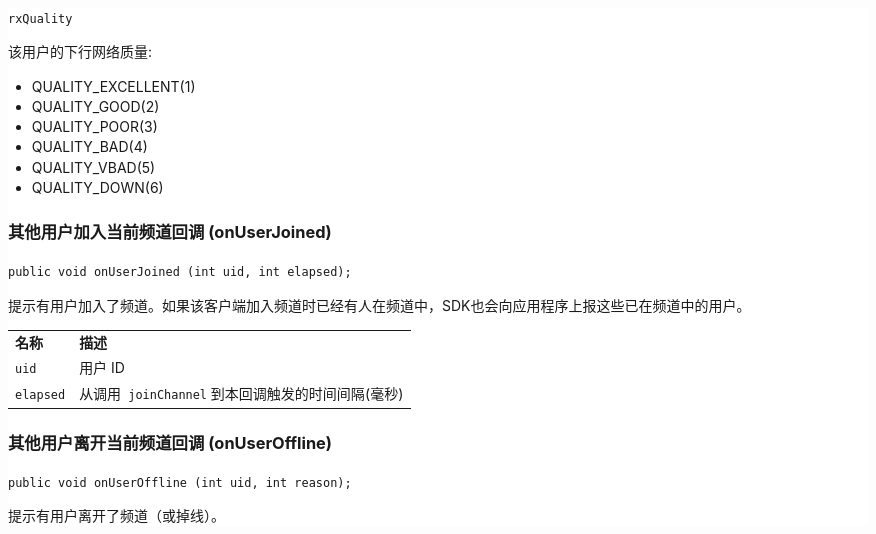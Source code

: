 </td>
</tr>
<tr><td><code>rxQuality</code></td>
<td><p>该用户的下行网络质量:</p>
<div><ul>
<li>QUALITY_EXCELLENT(1)</li>
<li>QUALITY_GOOD(2)</li>
<li>QUALITY_POOR(3)</li>
<li>QUALITY_BAD(4)</li>
<li>QUALITY_VBAD(5)</li>
<li>QUALITY_DOWN(6)</li>
</ul>
</div>
</td>
</tr>
</tbody>
</table>



### 其他用户加入当前频道回调 (onUserJoined)

```
public void onUserJoined (int uid, int elapsed);
```

提示有用户加入了频道。如果该客户端加入频道时已经有人在频道中，SDK也会向应用程序上报这些已在频道中的用户。

<table>
<colgroup>
<col/>
<col/>
</colgroup>
<tbody>
<tr><td><strong>名称</strong></td>
<td><strong>描述</strong></td>
</tr>
<tr><td><code>uid</code></td>
<td>用户 ID</td>
</tr>
<tr><td><code>elapsed</code></td>
<td>从调用<code> joinChannel</code> 到本回调触发的时间间隔(毫秒)</td>
</tr>
</tbody>
</table>



### 其他用户离开当前频道回调 (onUserOffline)

```
public void onUserOffline (int uid, int reason);
```

提示有用户离开了频道（或掉线）。
